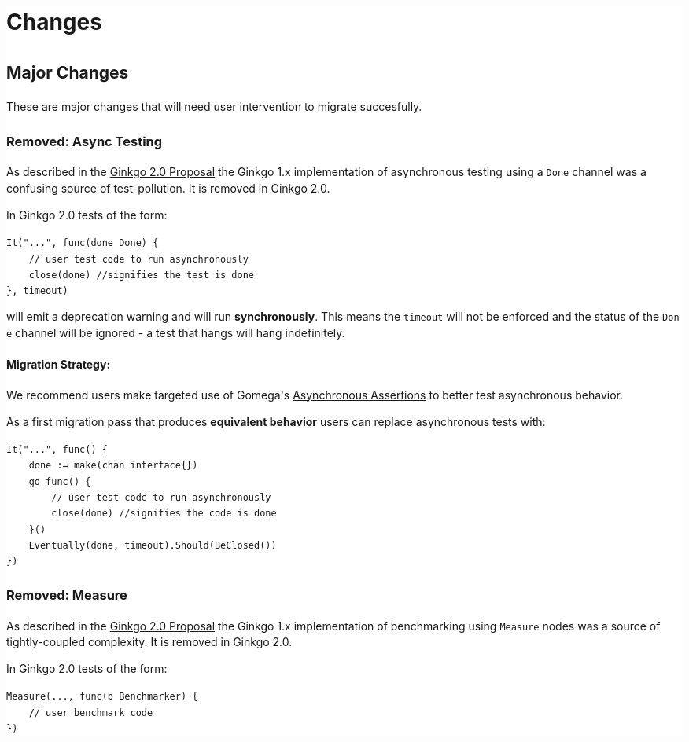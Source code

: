 # Changes

## Major Changes
These are major changes that will need user intervention to migrate succesfully.

### Removed: Async Testing
As described in the [Ginkgo 2.0 Proposal](https://docs.google.com/document/d/1h28ZknXRsTLPNNiOjdHIO-F2toCzq4xoZDXbfYaBdoQ/edit#heading=h.mzgqmkg24xoo) the Ginkgo 1.x implementation of asynchronous testing using a `Done` channel was a confusing source of test-pollution.  It is removed in Ginkgo 2.0.

In Ginkgo 2.0 tests of the form:

```
It("...", func(done Done) {
	// user test code to run asynchronously
	close(done) //signifies the test is done
}, timeout)
```

will emit a deprecation warning and will run **synchronously**.  This means the `timeout` will not be enforced and the status of the `Done` channel will be ignored - a test that hangs will hang indefinitely.

#### Migration Strategy:
We recommend users make targeted use of Gomega's [Asynchronous Assertions](https://onsi.github.io/gomega/#making-asynchronous-assertions) to better test asynchronous behavior.

As a first migration pass that produces **equivalent behavior** users can replace asynchronous tests with:

```
It("...", func() {
	done := make(chan interface{})
	go func() {
		// user test code to run asynchronously
		close(done) //signifies the code is done
	}()
	Eventually(done, timeout).Should(BeClosed())
})
```

### Removed: Measure
As described in the [Ginkgo 2.0 Proposal](https://docs.google.com/document/d/1h28ZknXRsTLPNNiOjdHIO-F2toCzq4xoZDXbfYaBdoQ/edit#heading=h.2ezhpn4gmcgs) the Ginkgo 1.x implementation of benchmarking using `Measure` nodes was a source of tightly-coupled complexity.  It is removed in Ginkgo 2.0.

In Ginkgo 2.0 tests of the form:
```
Measure(..., func(b Benchmarker) {
	// user benchmark code
})
```
